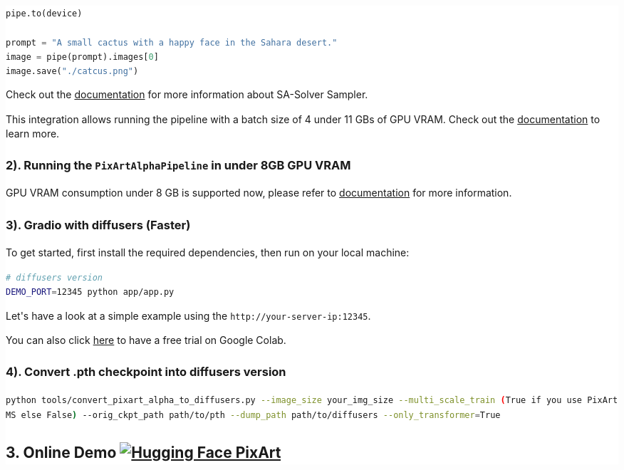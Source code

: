 ```python
pipe.to(device)

prompt = "A small cactus with a happy face in the Sahara desert."
image = pipe(prompt).images[0]
image.save("./catcus.png")
```
Check out the [documentation](./asset/docs/sasolver.md) for more information about SA-Solver Sampler.

This integration allows running the pipeline with a batch size of 4 under 11 GBs of GPU VRAM. 
Check out the [documentation](https://huggingface.co/docs/diffusers/main/en/api/pipelines/pixart) to learn more.

### 2). Running the `PixArtAlphaPipeline` in under 8GB GPU VRAM

GPU VRAM consumption under 8 GB is supported now, please refer to [documentation](asset/docs/pixart.md) for more information.

### 3). Gradio with diffusers (Faster)

To get started, first install the required dependencies, then run on your local machine:

```bash
# diffusers version
DEMO_PORT=12345 python app/app.py
```
Let's have a look at a simple example using the `http://your-server-ip:12345`.

You can also click [here](https://colab.research.google.com/drive/1jZ5UZXk7tcpTfVwnX33dDuefNMcnW9ME?usp=sharing) to have a free trial on Google Colab.

### 4). Convert .pth checkpoint into diffusers version

```bash
python tools/convert_pixart_alpha_to_diffusers.py --image_size your_img_size --multi_scale_train (True if you use PixArtMS else False) --orig_ckpt_path path/to/pth --dump_path path/to/diffusers --only_transformer=True
```


## 3. Online Demo [![Hugging Face PixArt](https://img.shields.io/static/v1?label=Demo&message=HuggingFace%20Gradio&color=orange)](https://huggingface.co/spaces/PixArt-alpha/PixArt-alpha) 